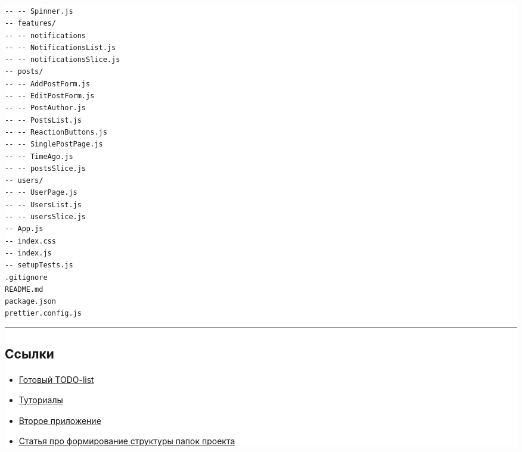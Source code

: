 ```
-- -- Spinner.js
-- features/
-- -- notifications
-- -- NotificationsList.js
-- -- notificationsSlice.js
-- posts/
-- -- AddPostForm.js
-- -- EditPostForm.js
-- -- PostAuthor.js
-- -- PostsList.js
-- -- ReactionButtons.js
-- -- SinglePostPage.js
-- -- TimeAgo.js
-- -- postsSlice.js
-- users/
-- -- UserPage.js
-- -- UsersList.js
-- -- usersSlice.js
-- App.js
-- index.css
-- index.js
-- setupTests.js
.gitignore
README.md
package.json
prettier.config.js
```

---

## Ссылки

- [Готовый TODO-list][1]

[1]: https://codesandbox.io/s/github/reduxjs/redux-fundamentals-example-app/tree/tutorial-steps?file=/src/features/todos/todosSlice.js

- [Туториалы][2]

[2]: https://redux.js.org/tutorials/fundamentals/part-1-overview

- [Второе приложение][3]

[3]: https://codesandbox.io/s/github/reduxjs/redux-essentials-example-app/tree/checkpoint-4-entitySlices

- [Статья про формирование структуры папок проекта][4]

[4]: https://www.robinwieruch.de/react-folder-structure/
